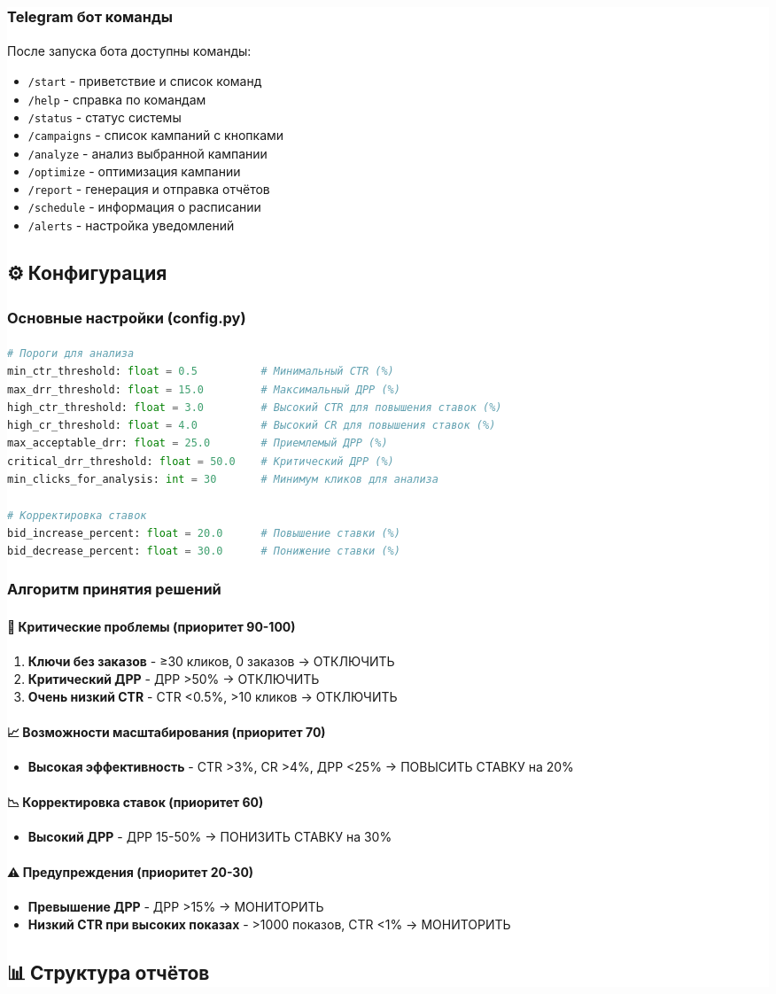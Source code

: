 ### Telegram бот команды

После запуска бота доступны команды:

- `/start` - приветствие и список команд
- `/help` - справка по командам
- `/status` - статус системы
- `/campaigns` - список кампаний с кнопками
- `/analyze` - анализ выбранной кампании
- `/optimize` - оптимизация кампании
- `/report` - генерация и отправка отчётов
- `/schedule` - информация о расписании
- `/alerts` - настройка уведомлений

## ⚙️ Конфигурация

### Основные настройки (config.py)

```python
# Пороги для анализа
min_ctr_threshold: float = 0.5          # Минимальный CTR (%)
max_drr_threshold: float = 15.0         # Максимальный ДРР (%)
high_ctr_threshold: float = 3.0         # Высокий CTR для повышения ставок (%)
high_cr_threshold: float = 4.0          # Высокий CR для повышения ставок (%)
max_acceptable_drr: float = 25.0        # Приемлемый ДРР (%)
critical_drr_threshold: float = 50.0    # Критический ДРР (%)
min_clicks_for_analysis: int = 30       # Минимум кликов для анализа

# Корректировка ставок
bid_increase_percent: float = 20.0      # Повышение ставки (%)
bid_decrease_percent: float = 30.0      # Понижение ставки (%)
```

### Алгоритм принятия решений

#### 🔴 Критические проблемы (приоритет 90-100)
1. **Ключи без заказов** - ≥30 кликов, 0 заказов → ОТКЛЮЧИТЬ
2. **Критический ДРР** - ДРР >50% → ОТКЛЮЧИТЬ  
3. **Очень низкий CTR** - CTR <0.5%, >10 кликов → ОТКЛЮЧИТЬ

#### 📈 Возможности масштабирования (приоритет 70)
- **Высокая эффективность** - CTR >3%, CR >4%, ДРР <25% → ПОВЫСИТЬ СТАВКУ на 20%

#### 📉 Корректировка ставок (приоритет 60)
- **Высокий ДРР** - ДРР 15-50% → ПОНИЗИТЬ СТАВКУ на 30%

#### ⚠️ Предупреждения (приоритет 20-30)
- **Превышение ДРР** - ДРР >15% → МОНИТОРИТЬ
- **Низкий CTR при высоких показах** - >1000 показов, CTR <1% → МОНИТОРИТЬ

## 📊 Структура отчётов

